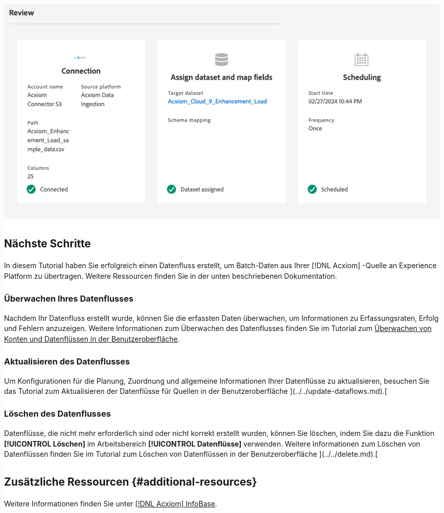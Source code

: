 ![ Die Überprüfungsseite.](../../../../images/tutorials/create/acxiom-data-enhancement-import/image-source-review.png)

## Nächste Schritte

In diesem Tutorial haben Sie erfolgreich einen Datenfluss erstellt, um Batch-Daten aus Ihrer [!DNL Acxiom] -Quelle an Experience Platform zu übertragen. Weitere Ressourcen finden Sie in der unten beschriebenen Dokumentation.

### Überwachen Ihres Datenflusses

Nachdem Ihr Datenfluss erstellt wurde, können Sie die erfassten Daten überwachen, um Informationen zu Erfassungsraten, Erfolg und Fehlern anzuzeigen. Weitere Informationen zum Überwachen des Datenflusses finden Sie im Tutorial zum [Überwachen von Konten und Datenflüssen in der Benutzeroberfläche](../../../../../dataflows/ui/monitor-sources.md).

### Aktualisieren des Datenflusses

Um Konfigurationen für die Planung, Zuordnung und allgemeine Informationen Ihrer Datenflüsse zu aktualisieren, besuchen Sie das Tutorial zum Aktualisieren der Datenflüsse für Quellen in der Benutzeroberfläche ](../../update-dataflows.md).[

### Löschen des Datenflusses

Datenflüsse, die nicht mehr erforderlich sind oder nicht korrekt erstellt wurden, können Sie löschen, indem Sie dazu die Funktion **[!UICONTROL Löschen]** im Arbeitsbereich **[!UICONTROL Datenflüsse]** verwenden. Weitere Informationen zum Löschen von Datenflüssen finden Sie im Tutorial zum Löschen von Datenflüssen in der Benutzeroberfläche ](../../delete.md).[

## Zusätzliche Ressourcen {#additional-resources}

Weitere Informationen finden Sie unter [[!DNL Acxiom] InfoBase](https://www.acxiom.com/wp-content/uploads/2022/02/fs-acxiom-infobase_AC-0268-22.pdf).
